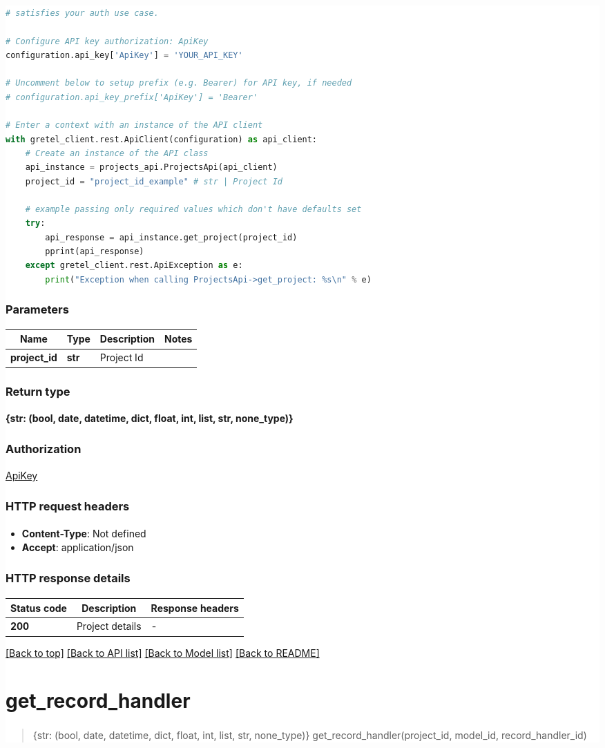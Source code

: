 ```python
# satisfies your auth use case.

# Configure API key authorization: ApiKey
configuration.api_key['ApiKey'] = 'YOUR_API_KEY'

# Uncomment below to setup prefix (e.g. Bearer) for API key, if needed
# configuration.api_key_prefix['ApiKey'] = 'Bearer'

# Enter a context with an instance of the API client
with gretel_client.rest.ApiClient(configuration) as api_client:
    # Create an instance of the API class
    api_instance = projects_api.ProjectsApi(api_client)
    project_id = "project_id_example" # str | Project Id

    # example passing only required values which don't have defaults set
    try:
        api_response = api_instance.get_project(project_id)
        pprint(api_response)
    except gretel_client.rest.ApiException as e:
        print("Exception when calling ProjectsApi->get_project: %s\n" % e)
```


### Parameters

Name | Type | Description  | Notes
------------- | ------------- | ------------- | -------------
 **project_id** | **str**| Project Id |

### Return type

**{str: (bool, date, datetime, dict, float, int, list, str, none_type)}**

### Authorization

[ApiKey](../README.md#ApiKey)

### HTTP request headers

 - **Content-Type**: Not defined
 - **Accept**: application/json


### HTTP response details
| Status code | Description | Response headers |
|-------------|-------------|------------------|
**200** | Project details |  -  |

[[Back to top]](#) [[Back to API list]](../README.md#documentation-for-api-endpoints) [[Back to Model list]](../README.md#documentation-for-models) [[Back to README]](../README.md)

# **get_record_handler**
> {str: (bool, date, datetime, dict, float, int, list, str, none_type)} get_record_handler(project_id, model_id, record_handler_id)
